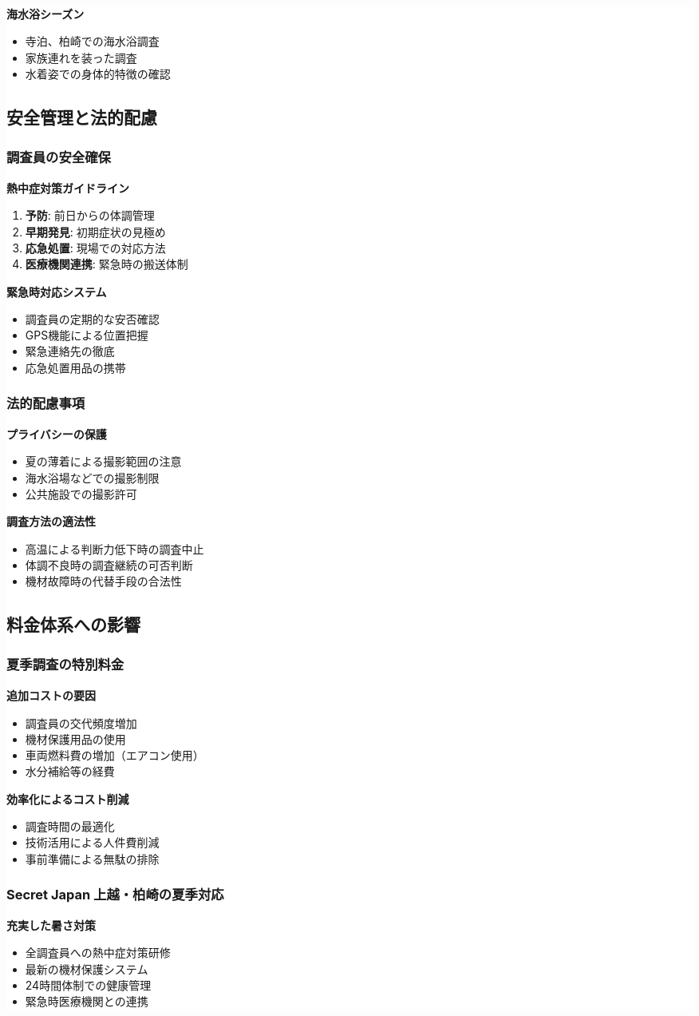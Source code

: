 **海水浴シーズン**
- 寺泊、柏崎での海水浴調査
- 家族連れを装った調査
- 水着姿での身体的特徴の確認

## 安全管理と法的配慮

### 調査員の安全確保

**熱中症対策ガイドライン**
1. **予防**: 前日からの体調管理
2. **早期発見**: 初期症状の見極め
3. **応急処置**: 現場での対応方法
4. **医療機関連携**: 緊急時の搬送体制

**緊急時対応システム**
- 調査員の定期的な安否確認
- GPS機能による位置把握
- 緊急連絡先の徹底
- 応急処置用品の携帯

### 法的配慮事項

**プライバシーの保護**
- 夏の薄着による撮影範囲の注意
- 海水浴場などでの撮影制限
- 公共施設での撮影許可

**調査方法の適法性**
- 高温による判断力低下時の調査中止
- 体調不良時の調査継続の可否判断
- 機材故障時の代替手段の合法性

## 料金体系への影響

### 夏季調査の特別料金

**追加コストの要因**
- 調査員の交代頻度増加
- 機材保護用品の使用
- 車両燃料費の増加（エアコン使用）
- 水分補給等の経費

**効率化によるコスト削減**
- 調査時間の最適化
- 技術活用による人件費削減
- 事前準備による無駄の排除

### Secret Japan 上越・柏崎の夏季対応

**充実した暑さ対策**
- 全調査員への熱中症対策研修
- 最新の機材保護システム
- 24時間体制での健康管理
- 緊急時医療機関との連携
